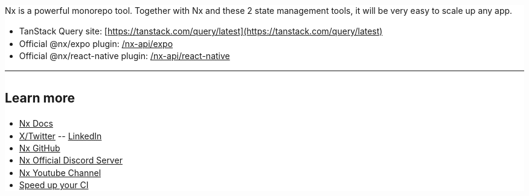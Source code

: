 Nx is a powerful monorepo tool. Together with Nx and these 2 state management tools, it will be very easy to scale up any app.

-  TanStack Query site: [https://tanstack.com/query/latest](https://tanstack.com/query/latest)
-  Official @nx/expo plugin: [/nx-api/expo](/nx-api/expo)
-  Official @nx/react-native plugin: [/nx-api/react-native](/nx-api/react-native)

---

## Learn more

-  [Nx Docs](/getting-started/intro)
-  [X/Twitter](https://twitter.com/nxdevtools) -- [LinkedIn](https://www.linkedin.com/company/nrwl/)
-  [Nx GitHub](https://github.com/nrwl/nx)
-  [Nx Official Discord Server](https://go.nx.dev/community)
-  [Nx Youtube Channel](https://www.youtube.com/@nxdevtools)
-  [Speed up your CI](https://nx.app/)
